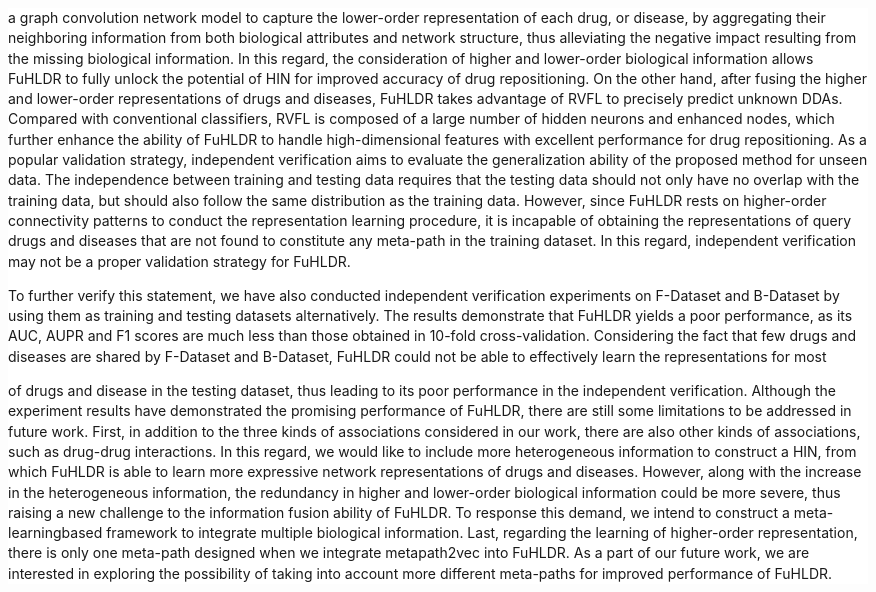 a graph convolution network model to capture the lower-order
representation of each drug, or disease, by aggregating their
neighboring information from both biological attributes and
network structure, thus alleviating the negative impact resulting
from the missing biological information. In this regard, the
consideration of higher and lower-order biological information
allows FuHLDR to fully unlock the potential of HIN for improved accuracy of drug repositioning.
On the other hand, after fusing the higher and lower-order
representations of drugs and diseases, FuHLDR takes advantage
of RVFL to precisely predict unknown DDAs. Compared with
conventional classifiers, RVFL is composed of a large number
of hidden neurons and enhanced nodes, which further enhance
the ability of FuHLDR to handle high-dimensional features with
excellent performance for drug repositioning.
As a popular validation strategy, independent verification
aims to evaluate the generalization ability of the proposed
method for unseen data. The independence between training and
testing data requires that the testing data should not only have
no overlap with the training data, but should also follow the
same distribution as the training data. However, since FuHLDR
rests on higher-order connectivity patterns to conduct the representation learning procedure, it is incapable of obtaining the
representations of query drugs and diseases that are not found to
constitute any meta-path in the training dataset. In this regard,
independent verification may not be a proper validation strategy
for FuHLDR.

To further verify this statement, we have also conducted independent verification experiments on F-Dataset and B-Dataset
by using them as training and testing datasets alternatively. The
results demonstrate that FuHLDR yields a poor performance, as
its AUC, AUPR and F1 scores are much less than those obtained
in 10-fold cross-validation. Considering the fact that few drugs
and diseases are shared by F-Dataset and B-Dataset, FuHLDR
could not be able to effectively learn the representations for most



of drugs and disease in the testing dataset, thus leading to its poor
performance in the independent verification.
Although the experiment results have demonstrated the
promising performance of FuHLDR, there are still some limitations to be addressed in future work. First, in addition to the
three kinds of associations considered in our work, there are
also other kinds of associations, such as drug-drug interactions.
In this regard, we would like to include more heterogeneous
information to construct a HIN, from which FuHLDR is able
to learn more expressive network representations of drugs and
diseases. However, along with the increase in the heterogeneous information, the redundancy in higher and lower-order
biological information could be more severe, thus raising a
new challenge to the information fusion ability of FuHLDR. To
response this demand, we intend to construct a meta-learningbased framework to integrate multiple biological information.
Last, regarding the learning of higher-order representation,
there is only one meta-path designed when we integrate metapath2vec into FuHLDR. As a part of our future work, we
are interested in exploring the possibility of taking into account more different meta-paths for improved performance of
FuHLDR.
